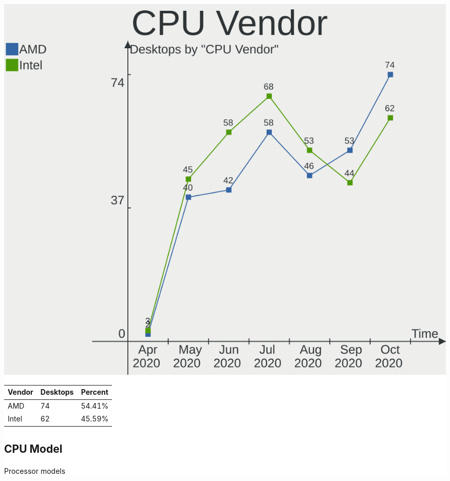 ![CPU Vendor](./images/line_chart/cpu_vendor.svg)

| Vendor | Desktops | Percent |
|--------|----------|---------|
| AMD    | 74       | 54.41%  |
| Intel  | 62       | 45.59%  |

CPU Model
---------

Processor models
